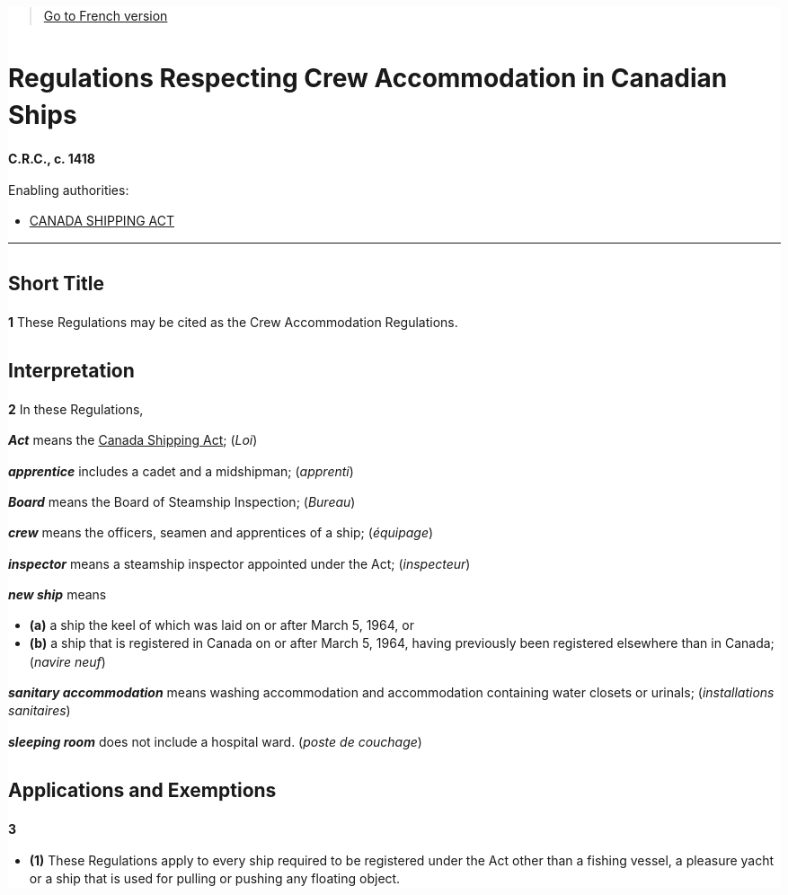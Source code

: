 > [Go to French version](/fr/Règlements/Codification%20des%20règlements%20du%20Canada/1401-1500/C.R.C.,%20ch.%201418.md)

# Regulations Respecting Crew Accommodation in Canadian Ships

**C.R.C., c. 1418**

Enabling authorities: 
- [CANADA SHIPPING ACT](/en/Acts/Revised%20Statutes%20of%20Canada/S/S-9.md)

----------



## Short Title


**1** These Regulations may be cited as the Crew Accommodation Regulations.




## Interpretation


**2** In these Regulations,

***Act*** means the [Canada Shipping Act](/en/Acts/Revised%20Statutes%20of%20Canada/S/S-9.md); (*Loi*)

***apprentice*** includes a cadet and a midshipman; (*apprenti*)

***Board*** means the Board of Steamship Inspection; (*Bureau*)

***crew*** means the officers, seamen and apprentices of a ship; (*équipage*)

***inspector*** means a steamship inspector appointed under the Act; (*inspecteur*)

***new ship*** means
- **(a)** a ship the keel of which was laid on or after March 5, 1964, or
- **(b)** a ship that is registered in Canada on or after March 5, 1964, having previously been registered elsewhere than in Canada; (*navire neuf*)

***sanitary accommodation*** means washing accommodation and accommodation containing water closets or urinals; (*installations sanitaires*)

***sleeping room*** does not include a hospital ward. (*poste de couchage*)




## Applications and Exemptions


**3** 

- **(1)** These Regulations apply to every ship required to be registered under the Act other than a fishing vessel, a pleasure yacht or a ship that is used for pulling or pushing any floating object.
